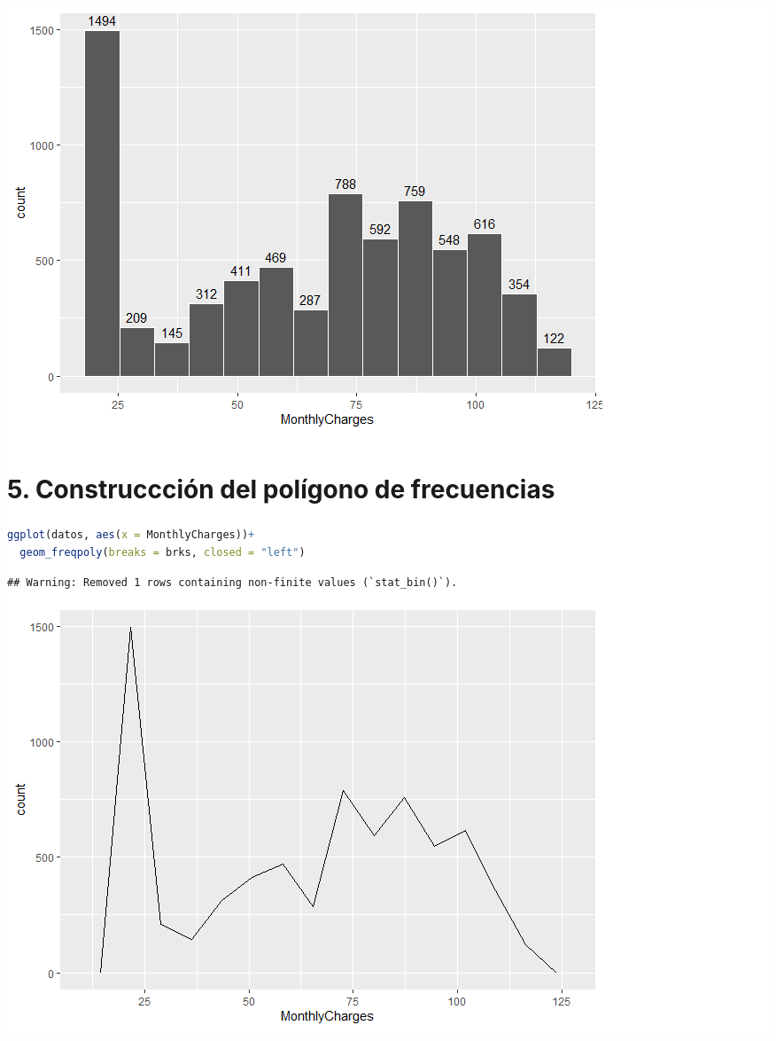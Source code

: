 ![](Distribuciones_de_frecuencias_fdth_y_ggplot_files/figure-gfm/unnamed-chunk-14-1.png)

# **5. Construccción del polígono de frecuencias**

``` r
ggplot(datos, aes(x = MonthlyCharges))+
  geom_freqpoly(breaks = brks, closed = "left")
```

    ## Warning: Removed 1 rows containing non-finite values (`stat_bin()`).

![](Distribuciones_de_frecuencias_fdth_y_ggplot_files/figure-gfm/unnamed-chunk-15-1.png)
